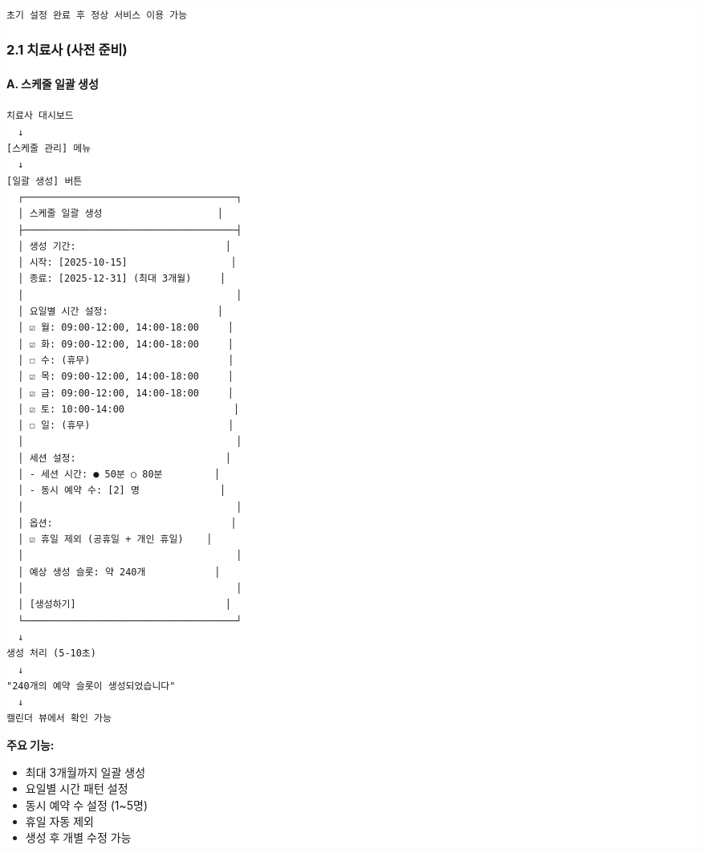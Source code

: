 ```
초기 설정 완료 후 정상 서비스 이용 가능
```

### 2.1 치료사 (사전 준비)

#### A. 스케줄 일괄 생성

```
치료사 대시보드
  ↓
[스케줄 관리] 메뉴
  ↓
[일괄 생성] 버튼
  ┌─────────────────────────────────────┐
  │ 스케줄 일괄 생성                    │
  ├─────────────────────────────────────┤
  │ 생성 기간:                          │
  │ 시작: [2025-10-15]                  │
  │ 종료: [2025-12-31] (최대 3개월)     │
  │                                     │
  │ 요일별 시간 설정:                   │
  │ ☑ 월: 09:00-12:00, 14:00-18:00     │
  │ ☑ 화: 09:00-12:00, 14:00-18:00     │
  │ ☐ 수: (휴무)                        │
  │ ☑ 목: 09:00-12:00, 14:00-18:00     │
  │ ☑ 금: 09:00-12:00, 14:00-18:00     │
  │ ☑ 토: 10:00-14:00                   │
  │ ☐ 일: (휴무)                        │
  │                                     │
  │ 세션 설정:                          │
  │ - 세션 시간: ● 50분 ○ 80분         │
  │ - 동시 예약 수: [2] 명              │
  │                                     │
  │ 옵션:                               │
  │ ☑ 휴일 제외 (공휴일 + 개인 휴일)    │
  │                                     │
  │ 예상 생성 슬롯: 약 240개            │
  │                                     │
  │ [생성하기]                          │
  └─────────────────────────────────────┘
  ↓
생성 처리 (5-10초)
  ↓
"240개의 예약 슬롯이 생성되었습니다"
  ↓
캘린더 뷰에서 확인 가능
```

**주요 기능:**
- 최대 3개월까지 일괄 생성
- 요일별 시간 패턴 설정
- 동시 예약 수 설정 (1~5명)
- 휴일 자동 제외
- 생성 후 개별 수정 가능
